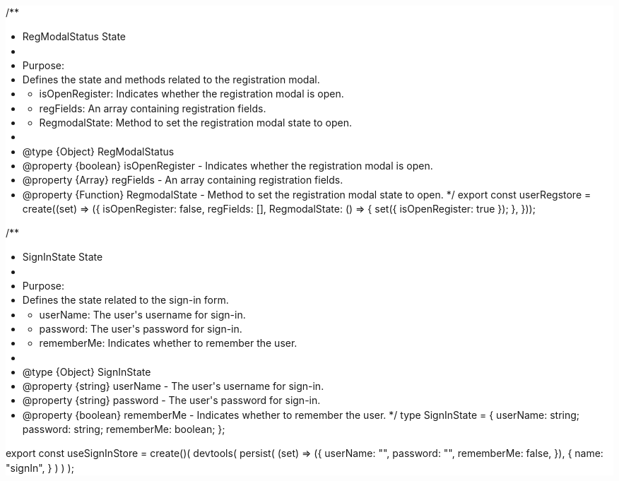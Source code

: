 /**
 * RegModalStatus State
 * 
 * Purpose:
 * Defines the state and methods related to the registration modal.
 * - isOpenRegister: Indicates whether the registration modal is open.
 * - regFields: An array containing registration fields.
 * - RegmodalState: Method to set the registration modal state to open.
 * 
 * @type {Object} RegModalStatus
 * @property {boolean} isOpenRegister - Indicates whether the registration modal is open.
 * @property {Array} regFields - An array containing registration fields.
 * @property {Function} RegmodalState - Method to set the registration modal state to open.
 */
export const userRegstore = create<RegModalStatus>((set) => ({
  isOpenRegister: false,
  regFields: [],
  RegmodalState: () => {
    set({ isOpenRegister: true });
  },
}));

/**
 * SignInState State
 * 
 * Purpose:
 * Defines the state related to the sign-in form.
 * - userName: The user's username for sign-in.
 * - password: The user's password for sign-in.
 * - rememberMe: Indicates whether to remember the user.
 * 
 * @type {Object} SignInState
 * @property {string} userName - The user's username for sign-in.
 * @property {string} password - The user's password for sign-in.
 * @property {boolean} rememberMe - Indicates whether to remember the user.
 */
type SignInState = {
  userName: string;
  password: string;
  rememberMe: boolean;
};

export const useSignInStore = create<SignInState>()(
  devtools(
    persist(
      (set) => ({
        userName: "",
        password: "",
        rememberMe: false,
      }),
      {
        name: "signIn",
      }
    )
  )
);

